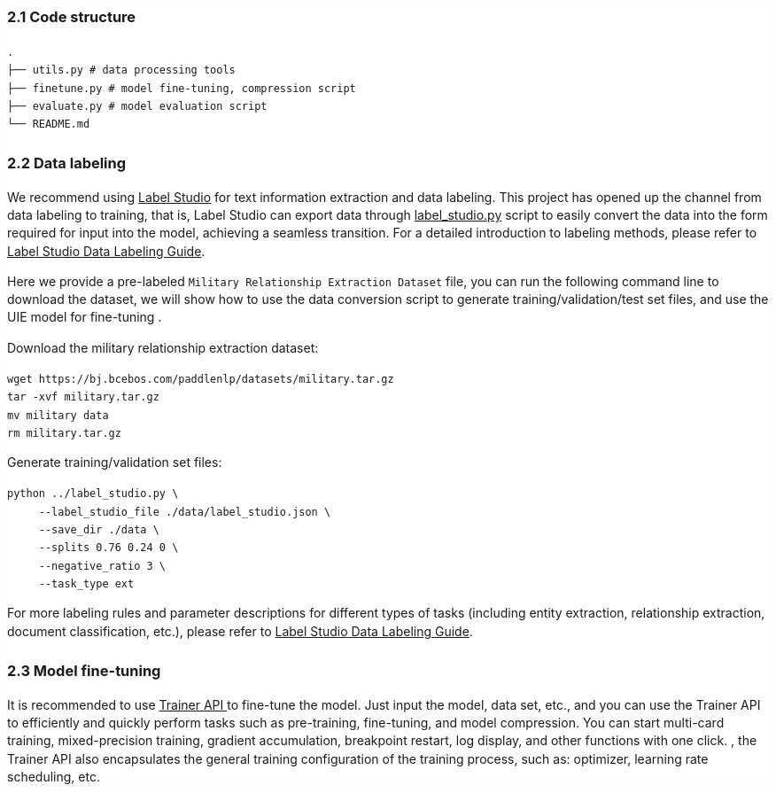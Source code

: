 <a name="21"></a>

### 2.1 Code structure

```shell
.
├── utils.py # data processing tools
├── finetune.py # model fine-tuning, compression script
├── evaluate.py # model evaluation script
└── README.md
```

<a name="22"></a>

### 2.2 Data labeling

We recommend using [Label Studio](https://labelstud.io/) for text information extraction and data labeling. This project has opened up the channel from data labeling to training, that is, Label Studio can export data through [label_studio.py]( ../label_studio.py) script to easily convert the data into the form required for input into the model, achieving a seamless transition. For a detailed introduction to labeling methods, please refer to [Label Studio Data Labeling Guide](../label_studio_text.md).

Here we provide a pre-labeled `Military Relationship Extraction Dataset` file, you can run the following command line to download the dataset, we will show how to use the data conversion script to generate training/validation/test set files, and use the UIE model for fine-tuning .

Download the military relationship extraction dataset:

```shell
wget https://bj.bcebos.com/paddlenlp/datasets/military.tar.gz
tar -xvf military.tar.gz
mv military data
rm military.tar.gz
```

Generate training/validation set files:
```shell
python ../label_studio.py \
     --label_studio_file ./data/label_studio.json \
     --save_dir ./data \
     --splits 0.76 0.24 0 \
     --negative_ratio 3 \
     --task_type ext
```

For more labeling rules and parameter descriptions for different types of tasks (including entity extraction, relationship extraction, document classification, etc.), please refer to [Label Studio Data Labeling Guide](../label_studio.md).


<a name="23"></a>

### 2.3 Model fine-tuning

It is recommended to use [Trainer API ](https://github.com/PaddlePaddle/PaddleNLP/blob/develop/docs/trainer.md) to fine-tune the model. Just input the model, data set, etc., and you can use the Trainer API to efficiently and quickly perform tasks such as pre-training, fine-tuning, and model compression. You can start multi-card training, mixed-precision training, gradient accumulation, breakpoint restart, log display, and other functions with one click. , the Trainer API also encapsulates the general training configuration of the training process, such as: optimizer, learning rate scheduling, etc.
